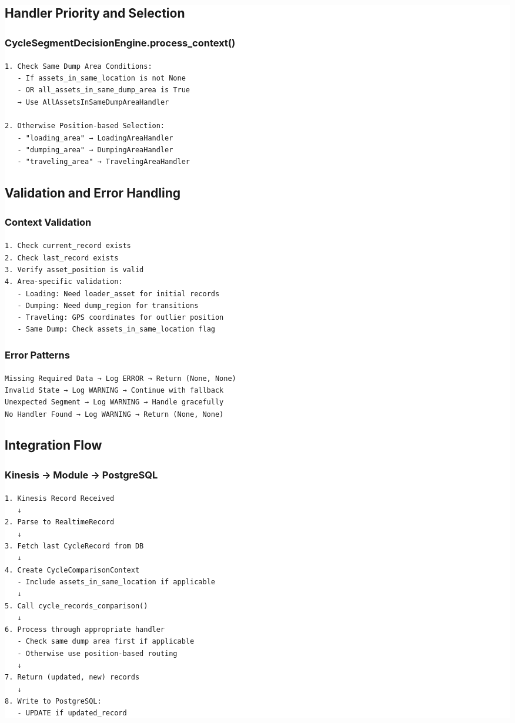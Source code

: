 ## Handler Priority and Selection

### CycleSegmentDecisionEngine.process_context()

```
1. Check Same Dump Area Conditions:
   - If assets_in_same_location is not None
   - OR all_assets_in_same_dump_area is True
   → Use AllAssetsInSameDumpAreaHandler

2. Otherwise Position-based Selection:
   - "loading_area" → LoadingAreaHandler
   - "dumping_area" → DumpingAreaHandler
   - "traveling_area" → TravelingAreaHandler
```

## Validation and Error Handling

### Context Validation
```
1. Check current_record exists
2. Check last_record exists
3. Verify asset_position is valid
4. Area-specific validation:
   - Loading: Need loader_asset for initial records
   - Dumping: Need dump_region for transitions
   - Traveling: GPS coordinates for outlier position
   - Same Dump: Check assets_in_same_location flag
```

### Error Patterns
```
Missing Required Data → Log ERROR → Return (None, None)
Invalid State → Log WARNING → Continue with fallback
Unexpected Segment → Log WARNING → Handle gracefully
No Handler Found → Log WARNING → Return (None, None)
```

## Integration Flow

### Kinesis → Module → PostgreSQL

```
1. Kinesis Record Received
   ↓
2. Parse to RealtimeRecord
   ↓
3. Fetch last CycleRecord from DB
   ↓
4. Create CycleComparisonContext
   - Include assets_in_same_location if applicable
   ↓
5. Call cycle_records_comparison()
   ↓
6. Process through appropriate handler
   - Check same dump area first if applicable
   - Otherwise use position-based routing
   ↓
7. Return (updated, new) records
   ↓
8. Write to PostgreSQL:
   - UPDATE if updated_record
```
